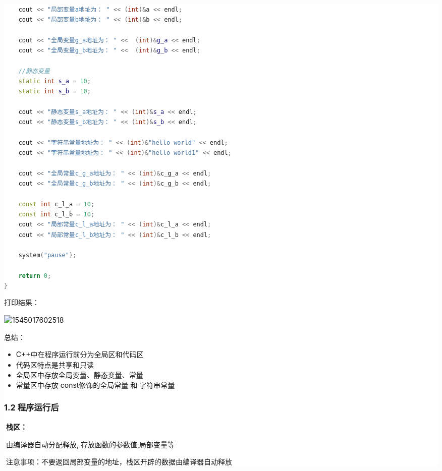```c++
	cout << "局部变量a地址为： " << (int)&a << endl;
	cout << "局部变量b地址为： " << (int)&b << endl;

	cout << "全局变量g_a地址为： " <<  (int)&g_a << endl;
	cout << "全局变量g_b地址为： " <<  (int)&g_b << endl;

	//静态变量
	static int s_a = 10;
	static int s_b = 10;

	cout << "静态变量s_a地址为： " << (int)&s_a << endl;
	cout << "静态变量s_b地址为： " << (int)&s_b << endl;

	cout << "字符串常量地址为： " << (int)&"hello world" << endl;
	cout << "字符串常量地址为： " << (int)&"hello world1" << endl;

	cout << "全局常量c_g_a地址为： " << (int)&c_g_a << endl;
	cout << "全局常量c_g_b地址为： " << (int)&c_g_b << endl;

	const int c_l_a = 10;
	const int c_l_b = 10;
	cout << "局部常量c_l_a地址为： " << (int)&c_l_a << endl;
	cout << "局部常量c_l_b地址为： " << (int)&c_l_b << endl;

	system("pause");

	return 0;
}
```

打印结果：

![1545017602518](assets/1545017602518.png)



总结：

* C++中在程序运行前分为全局区和代码区
* 代码区特点是共享和只读
* 全局区中存放全局变量、静态变量、常量
* 常量区中存放 const修饰的全局常量  和 字符串常量






### 1.2 程序运行后



​	**栈区：**

​		由编译器自动分配释放, 存放函数的参数值,局部变量等

​		注意事项：不要返回局部变量的地址，栈区开辟的数据由编译器自动释放
